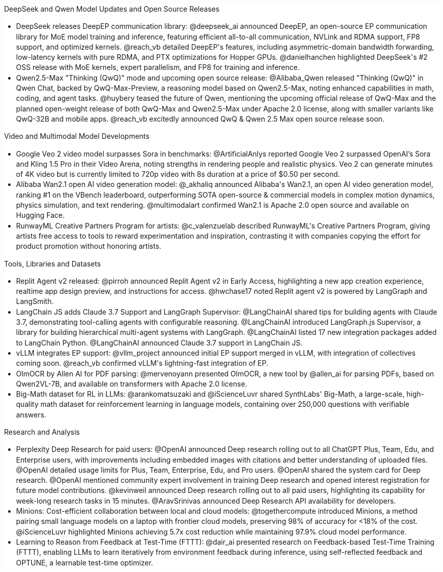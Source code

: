 DeepSeek and Qwen Model Updates and Open Source Releases

* DeepSeek releases DeepEP communication library: @deepseek_ai announced DeepEP, an open-source EP communication library for MoE model training and inference, featuring efficient all-to-all communication, NVLink and RDMA support, FP8 support, and optimized kernels. @reach_vb detailed DeepEP's features, including asymmetric-domain bandwidth forwarding, low-latency kernels with pure RDMA, and PTX optimizations for Hopper GPUs. @danielhanchen highlighted DeepSeek's #2 OSS release with MoE kernels, expert parallelism, and FP8 for training and inference.
* Qwen2.5-Max "Thinking (QwQ)" mode and upcoming open source release: @Alibaba_Qwen released "Thinking (QwQ)" in Qwen Chat, backed by QwQ-Max-Preview, a reasoning model based on Qwen2.5-Max, noting enhanced capabilities in math, coding, and agent tasks. @huybery teased the future of Qwen, mentioning the upcoming official release of QwQ-Max and the planned open-weight release of both QwQ-Max and Qwen2.5-Max under Apache 2.0 license, along with smaller variants like QwQ-32B and mobile apps. @reach_vb excitedly announced QwQ & Qwen 2.5 Max open source release soon.

Video and Multimodal Model Developments

* Google Veo 2 video model surpasses Sora in benchmarks: @ArtificialAnlys reported Google Veo 2 surpassed OpenAI’s Sora and Kling 1.5 Pro in their Video Arena, noting strengths in rendering people and realistic physics. Veo 2 can generate minutes of 4K video but is currently limited to 720p video with 8s duration at a price of $0.50 per second.
* Alibaba Wan2.1 open AI video generation model: @_akhaliq announced Alibaba's Wan2.1, an open AI video generation model, ranking #1 on the VBench leaderboard, outperforming SOTA open-source & commercial models in complex motion dynamics, physics simulation, and text rendering. @multimodalart confirmed Wan2.1 is Apache 2.0 open source and available on Hugging Face.
* RunwayML Creative Partners Program for artists: @c_valenzuelab described RunwayML's Creative Partners Program, giving artists free access to tools to reward experimentation and inspiration, contrasting it with companies copying the effort for product promotion without honoring artists.

Tools, Libraries and Datasets

* Replit Agent v2 released: @pirroh announced Replit Agent v2 in Early Access, highlighting a new app creation experience, realtime app design preview, and instructions for access. @hwchase17 noted Replit agent v2 is powered by LangGraph and LangSmith.
* LangChain JS adds Claude 3.7 Support and LangGraph Supervisor: @LangChainAI shared tips for building agents with Claude 3.7, demonstrating tool-calling agents with configurable reasoning. @LangChainAI introduced LangGraph.js Supervisor, a library for building hierarchical multi-agent systems with LangGraph. @LangChainAI listed 17 new integration packages added to LangChain Python. @LangChainAI announced Claude 3.7 support in LangChain JS.
* vLLM integrates EP support: @vllm_project announced initial EP support merged in vLLM, with integration of collectives coming soon. @reach_vb confirmed vLLM's lightning-fast integration of EP.
* OlmOCR by Allen AI for PDF parsing: @mervenoyann presented OlmOCR, a new tool by @allen_ai for parsing PDFs, based on Qwen2VL-7B, and available on transformers with Apache 2.0 license.
* Big-Math dataset for RL in LLMs: @arankomatsuzaki and @iScienceLuvr shared SynthLabs' Big-Math, a large-scale, high-quality math dataset for reinforcement learning in language models, containing over 250,000 questions with verifiable answers.

Research and Analysis

* Perplexity Deep Research for paid users: @OpenAI announced Deep research rolling out to all ChatGPT Plus, Team, Edu, and Enterprise users, with improvements including embedded images with citations and better understanding of uploaded files. @OpenAI detailed usage limits for Plus, Team, Enterprise, Edu, and Pro users. @OpenAI shared the system card for Deep research. @OpenAI mentioned community expert involvement in training Deep research and opened interest registration for future model contributions. @kevinweil announced Deep research rolling out to all paid users, highlighting its capability for week-long research tasks in 15 minutes. @AravSrinivas announced Deep Research API availability for developers.
* Minions: Cost-efficient collaboration between local and cloud models: @togethercompute introduced Minions, a method pairing small language models on a laptop with frontier cloud models, preserving 98% of accuracy for <18% of the cost. @iScienceLuvr highlighted Minions achieving 5.7x cost reduction while maintaining 97.9% cloud model performance.
* Learning to Reason from Feedback at Test-Time (FTTT): @dair_ai presented research on Feedback-based Test-Time Training (FTTT), enabling LLMs to learn iteratively from environment feedback during inference, using self-reflected feedback and OPTUNE, a learnable test-time optimizer.
